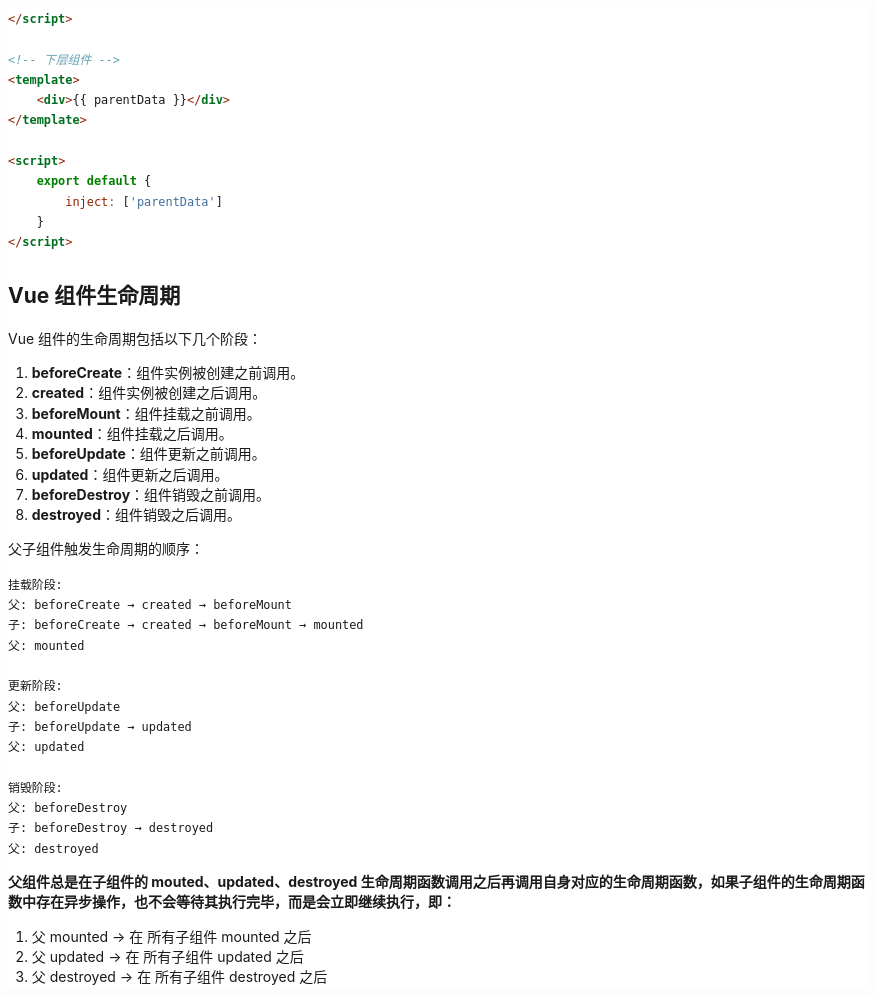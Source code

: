 ```html
</script>

<!-- 下层组件 -->
<template>
	<div>{{ parentData }}</div>
</template>

<script>
	export default {
		inject: ['parentData']
	}
</script>
```

## Vue 组件生命周期

Vue 组件的生命周期包括以下几个阶段：

1. **beforeCreate**：组件实例被创建之前调用。
2. **created**：组件实例被创建之后调用。
3. **beforeMount**：组件挂载之前调用。
4. **mounted**：组件挂载之后调用。
5. **beforeUpdate**：组件更新之前调用。
6. **updated**：组件更新之后调用。
7. **beforeDestroy**：组件销毁之前调用。
8. **destroyed**：组件销毁之后调用。

父子组件触发生命周期的顺序：

```markdown
挂载阶段:
父: beforeCreate → created → beforeMount
子: beforeCreate → created → beforeMount → mounted
父: mounted

更新阶段:
父: beforeUpdate
子: beforeUpdate → updated
父: updated

销毁阶段:
父: beforeDestroy
子: beforeDestroy → destroyed
父: destroyed
```

**父组件总是在子组件的 mouted、updated、destroyed 生命周期函数调用之后再调用自身对应的生命周期函数，如果子组件的生命周期函数中存在异步操作，也不会等待其执行完毕，而是会立即继续执行，即：**

1. 父 mounted → 在 所有子组件 mounted 之后
2. 父 updated → 在 所有子组件 updated 之后
3. 父 destroyed → 在 所有子组件 destroyed 之后
